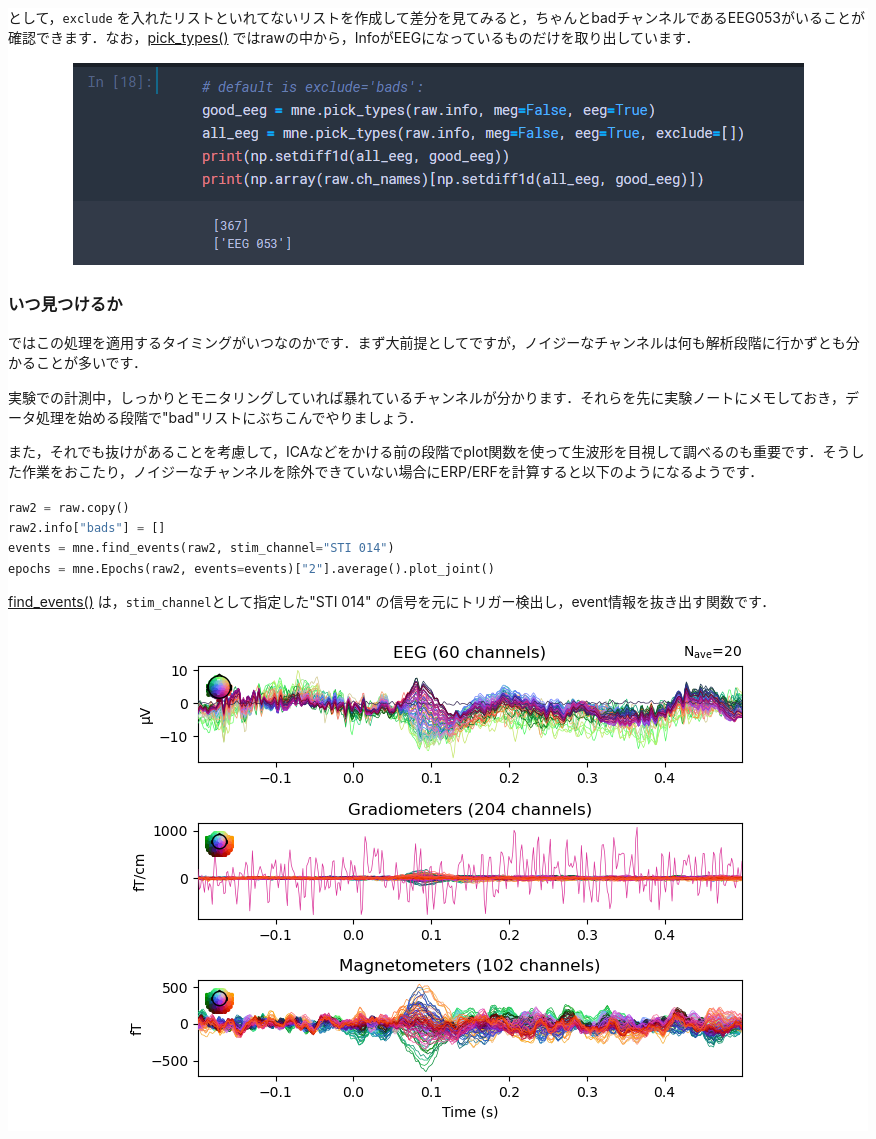 として，`exclude` を入れたリストといれてないリストを作成して差分を見てみると，ちゃんとbadチャンネルであるEEG053がいることが確認できます．なお，[pick_types()](https://mne.tools/stable/generated/mne.pick_types.html#mne.pick_types) ではrawの中から，InfoがEEGになっているものだけを取り出しています．

<center><img src="../figures/mne-bc4.png"></center>


### いつ見つけるか
ではこの処理を適用するタイミングがいつなのかです．まず大前提としてですが，ノイジーなチャンネルは何も解析段階に行かずとも分かることが多いです．

実験での計測中，しっかりとモニタリングしていれば暴れているチャンネルが分かります．それらを先に実験ノートにメモしておき，データ処理を始める段階で"bad"リストにぶちこんでやりましょう．

また，それでも抜けがあることを考慮して，ICAなどをかける前の段階でplot関数を使って生波形を目視して調べるのも重要です．そうした作業をおこたり，ノイジーなチャンネルを除外できていない場合にERP/ERFを計算すると以下のようになるようです．

```python
raw2 = raw.copy()
raw2.info["bads"] = []
events = mne.find_events(raw2, stim_channel="STI 014")
epochs = mne.Epochs(raw2, events=events)["2"].average().plot_joint()
```

[find_events()](https://mne.tools/stable/generated/mne.find_events.html#mne.find_events) は，`stim_channel`として指定した"STI 014" の信号を元にトリガー検出し，event情報を抜き出す関数です．

<center><img src="../figures/mne-bc11.png"></center>
